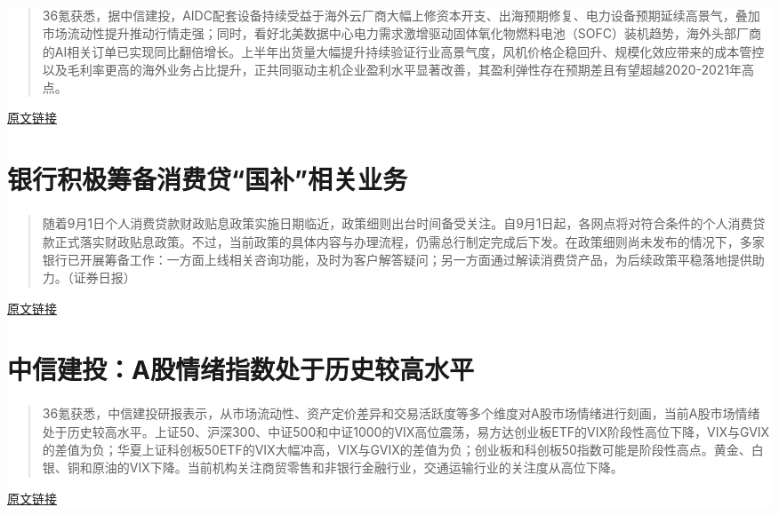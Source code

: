 > 36氪获悉，据中信建投，AIDC配套设备持续受益于海外云厂商大幅上修资本开支、出海预期修复、电力设备预期延续高景气，叠加市场流动性提升推动行情走强；同时，看好北美数据中心电力需求激增驱动固体氧化物燃料电池（SOFC）装机趋势，海外头部厂商的AI相关订单已实现同比翻倍增长。上半年出货量大幅提升持续验证行业高景气度，风机价格企稳回升、规模化效应带来的成本管控以及毛利率更高的海外业务占比提升，正共同驱动主机企业盈利水平显著改善，其盈利弹性存在预期差且有望超越2020-2021年高点。

[原文链接](https://36kr.com/newsflashes/3438916214132099?f=rss)


# 银行积极筹备消费贷“国补”相关业务

> 随着9月1日个人消费贷款财政贴息政策实施日期临近，政策细则出台时间备受关注。自9月1日起，各网点将对符合条件的个人消费贷款正式落实财政贴息政策。不过，当前政策的具体内容与办理流程，仍需总行制定完成后下发。在政策细则尚未发布的情况下，多家银行已开展筹备工作：一方面上线相关咨询功能，及时为客户解答疑问；另一方面通过解读消费贷产品，为后续政策平稳落地提供助力。（证券日报）

[原文链接](https://36kr.com/newsflashes/3438914083589513?f=rss)


# 中信建投：A股情绪指数处于历史较高水平

> 36氪获悉，中信建投研报表示，从市场流动性、资产定价差异和交易活跃度等多个维度对A股市场情绪进行刻画，当前A股市场情绪处于历史较高水平。上证50、沪深300、中证500和中证1000的VIX高位震荡，易方达创业板ETF的VIX阶段性高位下降，VIX与GVIX的差值为负；华夏上证科创板50ETF的VIX大幅冲高，VIX与GVIX的差值为负；创业板和科创板50指数可能是阶段性高点。黄金、白银、铜和原油的VIX下降。当前机构关注商贸零售和非银行金融行业，交通运输行业的关注度从高位下降。

[原文链接](https://36kr.com/newsflashes/3438911812586881?f=rss)


